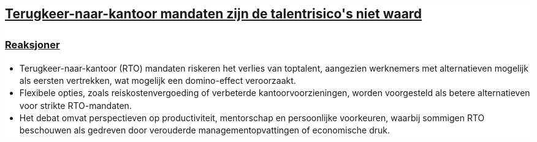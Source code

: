 ## [Terugkeer-naar-kantoor mandaten zijn de talentrisico's niet waard](https://www.gartner.com/en/articles/the-data-is-in-return-to-office-mandates-aren-t-worth-the-talent-risks)

### [Reaksjoner](https://news.ycombinator.com/item?id=40983717)

- Terugkeer-naar-kantoor (RTO) mandaten riskeren het verlies van toptalent, aangezien werknemers met alternatieven mogelijk als eersten vertrekken, wat mogelijk een domino-effect veroorzaakt.
- Flexibele opties, zoals reiskostenvergoeding of verbeterde kantoorvoorzieningen, worden voorgesteld als betere alternatieven voor strikte RTO-mandaten.
- Het debat omvat perspectieven op productiviteit, mentorschap en persoonlijke voorkeuren, waarbij sommigen RTO beschouwen als gedreven door verouderde managementopvattingen of economische druk.

<head>
  <meta property="og:title" content="Markdown importeren en exporteren in Google Docs" />
  <meta property="og:type" content="website" />
  <meta property="og:image" content="https://og.cho.sh/api/og/?title=Markdown%20importeren%20en%20exporteren%20in%20Google%20Docs&subheading=onsdag%2017.%20juli%202024%3A%20Sammendrag%20av%20Hacker%20News" />
</head>
